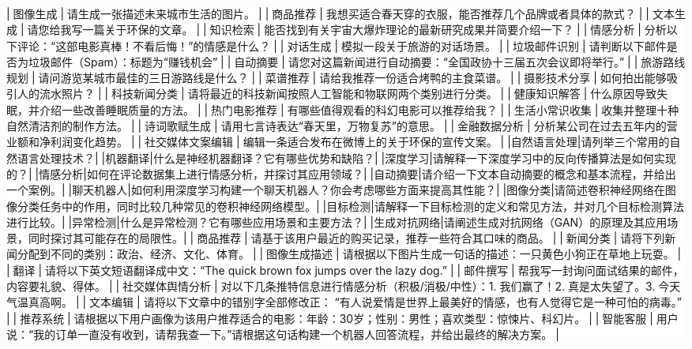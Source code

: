 | 图像生成                                       | 请生成一张描述未来城市生活的图片。                           |
| 商品推荐                                     | 我想买适合春天穿的衣服，能否推荐几个品牌或者具体的款式？   |
| 文本生成                                       | 请您给我写一篇关于环保的文章。                               |
| 知识检索                                     | 能否找到有关宇宙大爆炸理论的最新研究成果并简要介绍一下？     |
| 情感分析                                     | 分析以下评论：“这部电影真棒！不看后悔！”的情感是什么？    |
| 对话生成                                       | 模拟一段关于旅游的对话场景。                                 |
| 垃圾邮件识别                                   | 请判断以下邮件是否为垃圾邮件（Spam）：标题为“赚钱机会”      |
| 自动摘要                                     | 请您对这篇新闻进行自动摘要：“全国政协十三届五次会议即将举行。” |
| 旅游路线规划                           | 请问游览某城市最佳的三日游路线是什么？                   |
| 菜谱推荐                                 | 请给我推荐一份适合烤鸭的主食菜谱。                         |
| 摄影技术分享                           | 如何拍出能够吸引人的流水照片？                               |
| 科技新闻分类                           | 请将最近的科技新闻按照人工智能和物联网两个类别进行分类。   |
| 健康知识解答                           | 什么原因导致失眠，并介绍一些改善睡眠质量的方法。           |
| 热门电影推荐                           | 有哪些值得观看的科幻电影可以推荐给我？                     |
| 生活小常识收集                       | 收集并整理十种自然清洁剂的制作方法。                       |
| 诗词歌赋生成                           | 请用七言诗表达“春天里，万物复苏”的意思。                 |
| 金融数据分析                           | 分析某公司在过去五年内的营业额和净利润变化趋势。           |
| 社交媒体文案编辑                     | 编辑一条适合发布在微博上的关于环保的宣传文案。             |
|自然语言处理|请列举三个常用的自然语言处理技术？|
|机器翻译|什么是神经机器翻译？它有哪些优势和缺陷？|
|深度学习|请解释一下深度学习中的反向传播算法是如何实现的？|
|情感分析|如何在评论数据集上进行情感分析，并探讨其应用领域？|
|自动摘要|请介绍一下文本自动摘要的概念和基本流程，并给出一个案例。|
|聊天机器人|如何利用深度学习构建一个聊天机器人？你会考虑哪些方面来提高其性能？|
|图像分类|请简述卷积神经网络在图像分类任务中的作用，同时比较几种常见的卷积神经网络模型。|
|目标检测|请解释一下目标检测的定义和常见方法，并对几个目标检测算法进行比较。|
|异常检测|什么是异常检测？它有哪些应用场景和主要方法？|
|生成对抗网络|请阐述生成对抗网络（GAN）的原理及其应用场景，同时探讨其可能存在的局限性。|
| 商品推荐               | 请基于该用户最近的购买记录，推荐一些符合其口味的商品。                                                                                                             |
| 新闻分类               | 请将下列新闻分配到不同的类别：政治、经济、文化、体育。                                                                                                             |
| 图像生成描述           | 请根据以下图片生成一句话的描述：一只黄色小狗正在草地上玩耍。                                                                                                         |
| 翻译                   | 请将以下英文短语翻译成中文：“The quick brown fox jumps over the lazy dog.”                                                                                           |
| 邮件撰写               | 帮我写一封询问面试结果的邮件，内容要礼貌、得体。                                                                                                                     |
| 社交媒体舆情分析       | 对以下几条推特信息进行情感分析（积极/消极/中性）：1. 我们赢了！2. 真是太失望了。3. 今天气温真高啊。                                                                  |
| 文本编辑               | 请将以下文章中的错别字全部修改正： “有人说爱情是世界上最美好的情感，也有人觉得它是一种可怕的病毒。”                                                                     |
| 推荐系统               | 请根据以下用户画像为该用户推荐适合的电影：年龄：30岁；性别：男性；喜欢类型：惊悚片、科幻片。                                                                            |
| 智能客服               | 用户说：“我的订单一直没有收到，请帮我查一下。”请根据这句话构建一个机器人回答流程，并给出最终的解决方案。                                                           |
